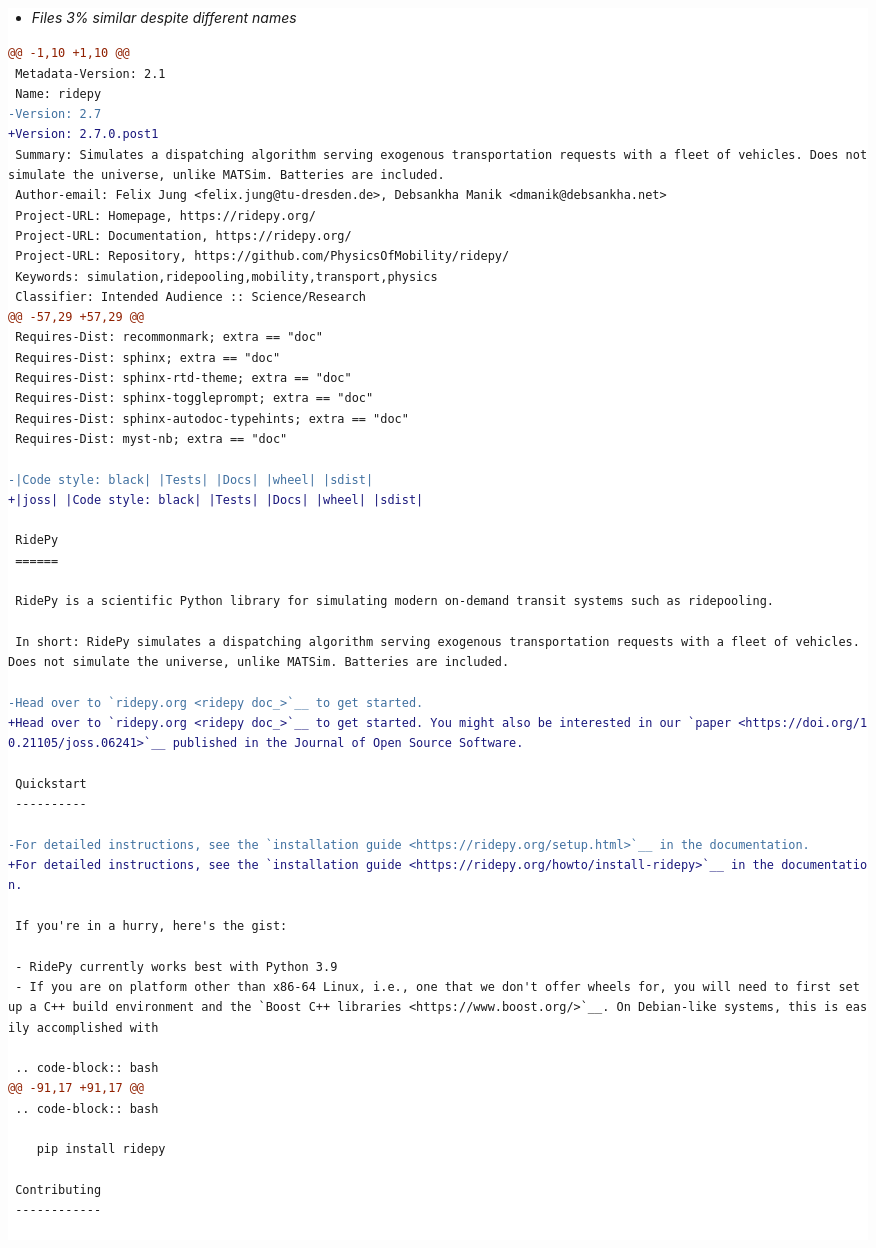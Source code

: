  * *Files 3% similar despite different names*

```diff
@@ -1,10 +1,10 @@
 Metadata-Version: 2.1
 Name: ridepy
-Version: 2.7
+Version: 2.7.0.post1
 Summary: Simulates a dispatching algorithm serving exogenous transportation requests with a fleet of vehicles. Does not simulate the universe, unlike MATSim. Batteries are included.
 Author-email: Felix Jung <felix.jung@tu-dresden.de>, Debsankha Manik <dmanik@debsankha.net>
 Project-URL: Homepage, https://ridepy.org/
 Project-URL: Documentation, https://ridepy.org/
 Project-URL: Repository, https://github.com/PhysicsOfMobility/ridepy/
 Keywords: simulation,ridepooling,mobility,transport,physics
 Classifier: Intended Audience :: Science/Research
@@ -57,29 +57,29 @@
 Requires-Dist: recommonmark; extra == "doc"
 Requires-Dist: sphinx; extra == "doc"
 Requires-Dist: sphinx-rtd-theme; extra == "doc"
 Requires-Dist: sphinx-toggleprompt; extra == "doc"
 Requires-Dist: sphinx-autodoc-typehints; extra == "doc"
 Requires-Dist: myst-nb; extra == "doc"
 
-|Code style: black| |Tests| |Docs| |wheel| |sdist|
+|joss| |Code style: black| |Tests| |Docs| |wheel| |sdist|
 
 RidePy
 ======
 
 RidePy is a scientific Python library for simulating modern on-demand transit systems such as ridepooling.
 
 In short: RidePy simulates a dispatching algorithm serving exogenous transportation requests with a fleet of vehicles. Does not simulate the universe, unlike MATSim. Batteries are included.
 
-Head over to `ridepy.org <ridepy doc_>`__ to get started.
+Head over to `ridepy.org <ridepy doc_>`__ to get started. You might also be interested in our `paper <https://doi.org/10.21105/joss.06241>`__ published in the Journal of Open Source Software.
 
 Quickstart
 ----------
 
-For detailed instructions, see the `installation guide <https://ridepy.org/setup.html>`__ in the documentation.
+For detailed instructions, see the `installation guide <https://ridepy.org/howto/install-ridepy>`__ in the documentation.
 
 If you're in a hurry, here's the gist:
 
 - RidePy currently works best with Python 3.9
 - If you are on platform other than x86-64 Linux, i.e., one that we don't offer wheels for, you will need to first set up a C++ build environment and the `Boost C++ libraries <https://www.boost.org/>`__. On Debian-like systems, this is easily accomplished with
 
 .. code-block:: bash
@@ -91,17 +91,17 @@
 .. code-block:: bash
 
    pip install ridepy
 
 Contributing
 ------------
 
```